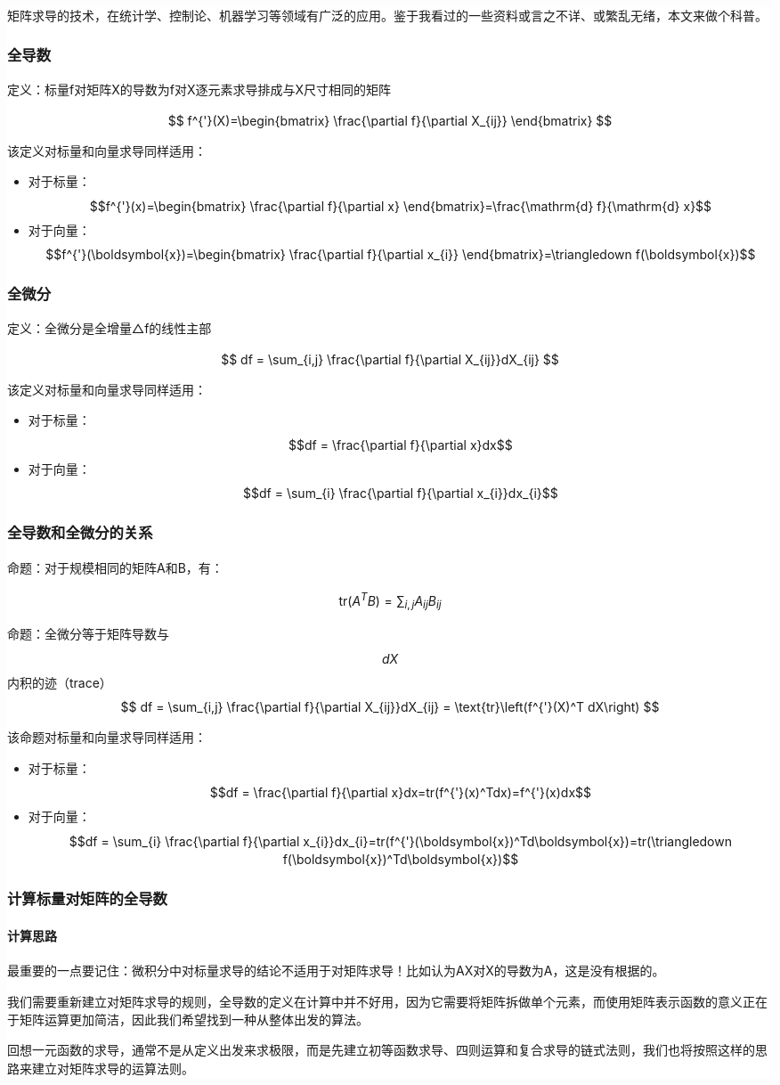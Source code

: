 矩阵求导的技术，在统计学、控制论、机器学习等领域有广泛的应用。鉴于我看过的一些资料或言之不详、或繁乱无绪，本文来做个科普。

### 全导数
定义：标量f对矩阵X的导数为f对X逐元素求导排成与X尺寸相同的矩阵

$$
f^{'}(X)=\begin{bmatrix}
\frac{\partial f}{\partial X_{ij}}
\end{bmatrix}
$$

该定义对标量和向量求导同样适用：
- 对于标量：$$f^{'}(x)=\begin{bmatrix}
\frac{\partial f}{\partial x}
\end{bmatrix}=\frac{\mathrm{d} f}{\mathrm{d} x}$$
- 对于向量：$$f^{'}(\boldsymbol{x})=\begin{bmatrix}
\frac{\partial f}{\partial x_{i}}
\end{bmatrix}=\triangledown f(\boldsymbol{x})$$

### 全微分
定义：全微分是全增量△f的线性主部

$$
df = \sum_{i,j} \frac{\partial f}{\partial X_{ij}}dX_{ij} 
$$

该定义对标量和向量求导同样适用：
- 对于标量：$$df = \frac{\partial f}{\partial x}dx$$
- 对于向量：$$df = \sum_{i} \frac{\partial f}{\partial x_{i}}dx_{i}$$

### 全导数和全微分的关系
命题：对于规模相同的矩阵A和B，有：

$$
\text{tr}(A^TB) = \sum_{i,j}A_{ij}B_{ij}
$$

命题：全微分等于矩阵导数与$$dX$$内积的迹（trace）
$$
df = \sum_{i,j} \frac{\partial f}{\partial X_{ij}}dX_{ij} = \text{tr}\left(f^{'}(X)^T dX\right) 
$$

该命题对标量和向量求导同样适用：
- 对于标量：$$df = \frac{\partial f}{\partial x}dx=tr(f^{'}(x)^Tdx)=f^{'}(x)dx$$
- 对于向量：$$df = \sum_{i} \frac{\partial f}{\partial x_{i}}dx_{i}=tr(f^{'}(\boldsymbol{x})^Td\boldsymbol{x})=tr(\triangledown f(\boldsymbol{x})^Td\boldsymbol{x})$$

### 计算标量对矩阵的全导数
#### 计算思路
最重要的一点要记住：微积分中对标量求导的结论不适用于对矩阵求导！比如认为AX对X的导数为A，这是没有根据的。

我们需要重新建立对矩阵求导的规则，全导数的定义在计算中并不好用，因为它需要将矩阵拆做单个元素，而使用矩阵表示函数的意义正在于矩阵运算更加简洁，因此我们希望找到一种从整体出发的算法。

回想一元函数的求导，通常不是从定义出发来求极限，而是先建立初等函数求导、四则运算和复合求导的链式法则，我们也将按照这样的思路来建立对矩阵求导的运算法则。
